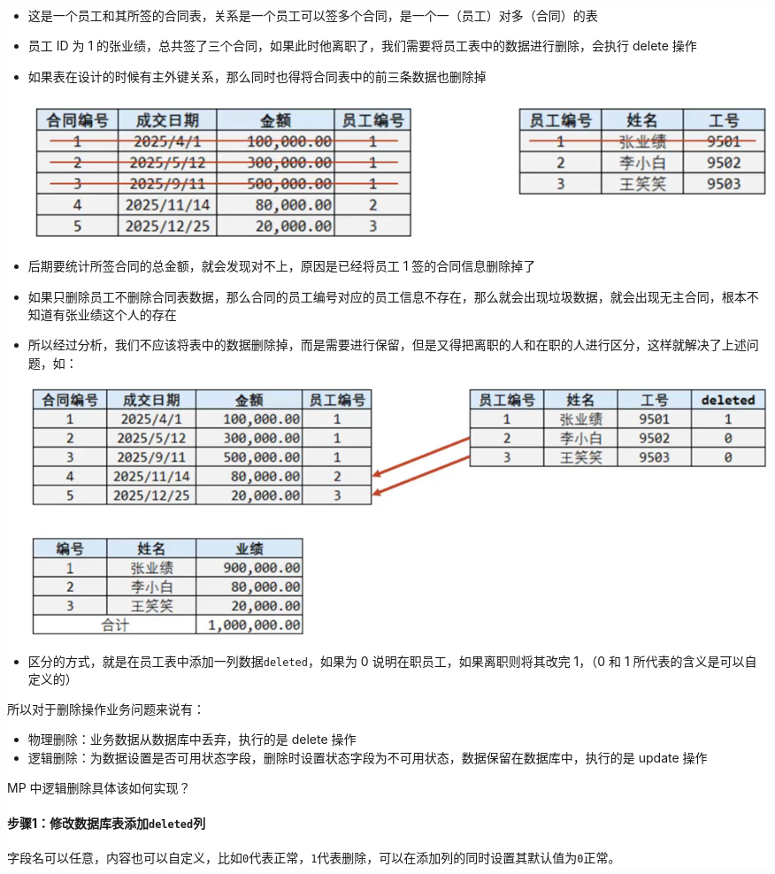 * 这是一个员工和其所签的合同表，关系是一个员工可以签多个合同，是一个一（员工）对多（合同）的表

* 员工 ID 为 1 的张业绩，总共签了三个合同，如果此时他离职了，我们需要将员工表中的数据进行删除，会执行 delete 操作

* 如果表在设计的时候有主外键关系，那么同时也得将合同表中的前三条数据也删除掉

  ![1631246997190](assets/1631246997190.png)

* 后期要统计所签合同的总金额，就会发现对不上，原因是已经将员工 1 签的合同信息删除掉了

* 如果只删除员工不删除合同表数据，那么合同的员工编号对应的员工信息不存在，那么就会出现垃圾数据，就会出现无主合同，根本不知道有张业绩这个人的存在

* 所以经过分析，我们不应该将表中的数据删除掉，而是需要进行保留，但是又得把离职的人和在职的人进行区分，这样就解决了上述问题，如：

  ![1631247188218](assets/1631247188218.png)

* 区分的方式，就是在员工表中添加一列数据`deleted`，如果为 0 说明在职员工，如果离职则将其改完 1，（0 和 1 所代表的含义是可以自定义的）

所以对于删除操作业务问题来说有：

* 物理删除：业务数据从数据库中丢弃，执行的是 delete 操作
* 逻辑删除：为数据设置是否可用状态字段，删除时设置状态字段为不可用状态，数据保留在数据库中，执行的是 update 操作

MP 中逻辑删除具体该如何实现？

#### 步骤1：修改数据库表添加`deleted`列

字段名可以任意，内容也可以自定义，比如`0`代表正常，`1`代表删除，可以在添加列的同时设置其默认值为`0`正常。
